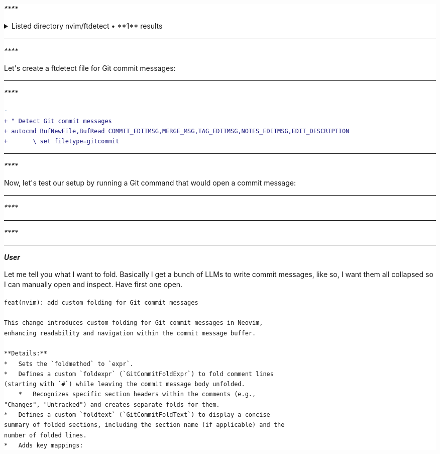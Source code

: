 _****_

<details><summary>Listed directory nvim/ftdetect • **1** results</summary></details>

---

_****_









Let's create a ftdetect file for Git commit messages:

---

_****_

```diff
- 
+ " Detect Git commit messages
+ autocmd BufNewFile,BufRead COMMIT_EDITMSG,MERGE_MSG,TAG_EDITMSG,NOTES_EDITMSG,EDIT_DESCRIPTION
+       \ set filetype=gitcommit 
```

---

_****_











Now, let's test our setup by running a Git command that would open a commit message:

---

_****_



---

_****_



---

_**User**_

Let me tell you what I want to fold. Basically I get a bunch of LLMs to write commit messages, like so, I want them all collapsed so I can manually open and inspect. Have first one open.


```
feat(nvim): add custom folding for Git commit messages

This change introduces custom folding for Git commit messages in Neovim, 
enhancing readability and navigation within the commit message buffer.

**Details:**
*   Sets the `foldmethod` to `expr`.
*   Defines a custom `foldexpr` (`GitCommitFoldExpr`) to fold comment lines 
(starting with `#`) while leaving the commit message body unfolded.
    *   Recognizes specific section headers within the comments (e.g., 
"Changes", "Untracked") and creates separate folds for them.
*   Defines a custom `foldtext` (`GitCommitFoldText`) to display a concise 
summary of folded sections, including the section name (if applicable) and the 
number of folded lines.
*   Adds key mappings:
```